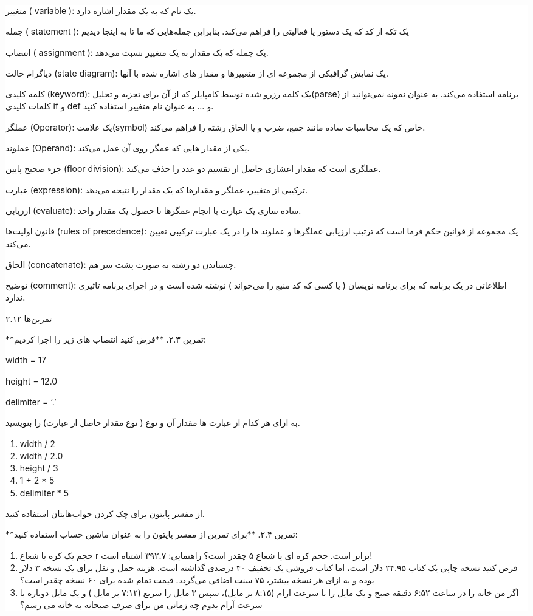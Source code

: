 متغییر ( variable ): یک نام که به یک مقدار اشاره دارد.

جمله ( statement ): یک تکه از کد که یک دستور یا فعالیتی را فراهم می‌کند.
بنابراین جمله‌هایی که ما تا به اینجا دیدیم

انتصاب ( assignment ): یک جمله که یک مقدار به یک متغییر نسبت می‌دهد.

دیاگرام حالت (state diagram): یک نمایش گرافیکی از مجموعه ای از متغییرها
و مقدار های اشاره شده با آنها.

کلمه کلیدی (keyword): یک کلمه رزرو شده توسط کامپایلر که از آن برای تجزیه
و تحلیل(parse) برنامه استفاده می‌کند. به عنوان نمونه نمی‌توانید از کلمات
کلیدی if و def و … به عنوان نام متغییر استفاده کنید.

عملگر (Operator): یک علامت(symbol) خاص که یک محاسبات ساده مانند جمع، ضرب
و یا الحاق رشته را فراهم می‌کند.

عملوند (Operand): یکی از مقدار هایی که عمگر روی آن عمل می‌کند.

جزء صحیح پایین (floor division): عملگری است که مقدار اعشاری حاصل از
تقسیم دو عدد را حذف می‌کند.

عبارت (expression): ترکیبی از متغییر، عملگر و مقدارها که یک مقدار را
نتیجه می‌دهد.

ارزیابی (evaluate): ساده سازی یک عبارت با انجام عمگرها نا حصول یک مقدار
واحد.

قانون اولیت‌ها (rules of precedence): یک مجموعه از قوانین حکم فرما است
که ترتیب ارزیابی عملگرها و عملوند ها را در یک عبارت ترکیبی تعیین می‌کند.

الحاق (concatenate): چسباندن دو رشته به صورت پشت سر هم.

توضیح (comment): اطلاعاتی در یک برنامه که برای برنامه نویسان ( یا کسی که
کد منبع را می‌خواند ) نوشته شده است و در اجرای برنامه تاثیری ندارد.

۲.۱۲ تمرین‌ها

**تمرین ۲.۳. **فرض کنید انتصاب های زیر را اجرا کردیم:

width = 17

height = 12.0

delimiter = ‘.’

به ازای هر کدام از عبارت ها مقدار آن و نوع ( نوع مقدار حاصل از عبارت) را
بنویسید.

1.  width / 2
2.  width / 2.0
3.  height / 3
4.  1 + 2 \* 5
5.  delimiter \* 5

از مفسر پایتون برای چک کردن جواب‌هایتان استفاده کنید.

**تمرین ۲.۴. **برای تمرین از مفسر پایتون را به عنوان ماشین حساب استفاده
کنید:

1.  حجم یک کره با شعاع r برابر است. حجم کره ای یا شعاع ۵ چقدر است؟
    راهنمایی: ۳۹۲.۷ اشتباه است!
2.  فرض کنید نسخه چاپی یک کتاب ۲۴.۹۵ دلار است، اما کتاب فروشی یک تخفیف
    ۴۰ درصدی گذاشته است. هزینه حمل و نقل برای یک نسخه ۳ دلار بوده و به
    ازای هر نسخه بیشتر، ۷۵ سنت اضافی می‌گردد. قیمت تمام شده برای ۶۰ نسخه
    چقدر است؟
3.  اگر من خانه را در ساعت ۶:۵۲ دقیقه صبح و یک مایل را با سرعت ارام
    (۸:۱۵ بر مایل)، سپس ۳ مایل را سریع (۷:۱۲ بر مایل ) و یک مایل دوباره
    با سرعت آرام بدوم چه زمانی من برای صرف صبحانه به خانه می رسم؟

